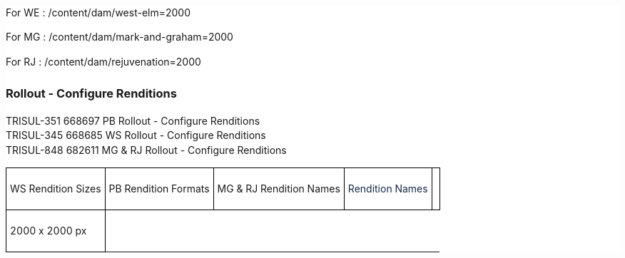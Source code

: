 For WE : /content/dam/west-elm=2000

For MG : /content/dam/mark-and-graham=2000

For RJ : /content/dam/rejuvenation=2000

### **Rollout - Configure Renditions**

TRISUL-351 668697 PB Rollout - Configure Renditions  
TRISUL-345 668685 WS Rollout - Configure Renditions  
TRISUL-848 682611 MG & RJ Rollout - Configure Renditions

<div>

<table class="MsoNormalTable" border="1" cellspacing="0" cellpadding="0" style="border-collapse: collapse; border-top-color: initial; border-top-style: none; border-top-width: initial; border-right-color: initial; border-right-style: none; border-right-width: initial; border-bottom-color: initial; border-bottom-style: none; border-bottom-width: initial; border-left-color: initial; border-left-style: none; border-left-width: initial;">
 <colgroup><col><col><col><col><col></colgroup>
 <tbody><tr style="page-break-inside: avoid;">
  <td style="border-top-color: windowtext; border-top-style: solid; border-top-width: 1pt; border-right-color: windowtext; border-right-style: solid; border-right-width: 1pt; border-bottom-color: windowtext; border-bottom-style: solid; border-bottom-width: 1pt; border-left-color: windowtext; border-left-style: solid; border-left-width: 1pt; padding-top: 3.75pt; padding-right: 3.75pt; padding-bottom: 3.75pt; padding-left: 3.75pt;">
  <p class="MsoNormal">WS Rendition Sizes</p>
  </td>
  <td style="border-top-color: windowtext; border-top-style: solid; border-top-width: 1pt; border-right-color: windowtext; border-right-style: solid; border-right-width: 1pt; border-bottom-color: windowtext; border-bottom-style: solid; border-bottom-width: 1pt; border-left-color: initial; border-left-style: none; border-left-width: initial; padding-top: 3.75pt; padding-right: 3.75pt; padding-bottom: 3.75pt; padding-left: 3.75pt;">
  <p class="MsoNormal">PB Rendition Formats</p>
  </td>
  <td style="border-top-color: windowtext; border-top-style: solid; border-top-width: 1pt; border-right-color: windowtext; border-right-style: solid; border-right-width: 1pt; border-bottom-color: windowtext; border-bottom-style: solid; border-bottom-width: 1pt; border-left-color: initial; border-left-style: none; border-left-width: initial; padding-top: 3.75pt; padding-right: 3.75pt; padding-bottom: 3.75pt; padding-left: 3.75pt;">
  <p class="MsoNormal">MG &amp; RJ Rendition Names</p>
  </td>
  <td style="border-top-color: windowtext; border-top-style: solid; border-top-width: 1pt; border-right-color: windowtext; border-right-style: solid; border-right-width: 1pt; border-bottom-color: windowtext; border-bottom-style: solid; border-bottom-width: 1pt; border-left-color: initial; border-left-style: none; border-left-width: initial; padding-top: 3.75pt; padding-right: 3.75pt; padding-bottom: 3.75pt; padding-left: 3.75pt;">
  <p class="MsoNormal"><span style="color: rgb(23, 43, 77);">Rendition Names</span></p>
  </td>
  <td style="border-top-color: windowtext; border-top-style: solid; border-top-width: 1pt; border-right-color: windowtext; border-right-style: solid; border-right-width: 1pt; border-bottom-color: windowtext; border-bottom-style: solid; border-bottom-width: 1pt; border-left-color: initial; border-left-style: none; border-left-width: initial; padding-top: 3.75pt; padding-right: 3.75pt; padding-bottom: 3.75pt; padding-left: 3.75pt;"></td>
 </tr>
 <tr style="page-break-inside: avoid;">
  <td style="border-top-color: initial; border-top-style: none; border-top-width: initial; border-right-color: windowtext; border-right-style: solid; border-right-width: 1pt; border-bottom-color: windowtext; border-bottom-style: solid; border-bottom-width: 1pt; border-left-color: windowtext; border-left-style: solid; border-left-width: 1pt; padding-top: 3.75pt; padding-right: 3.75pt; padding-bottom: 3.75pt; padding-left: 3.75pt;">
  <p class="MsoNormal">2000 x 2000 px</p>
  </td>